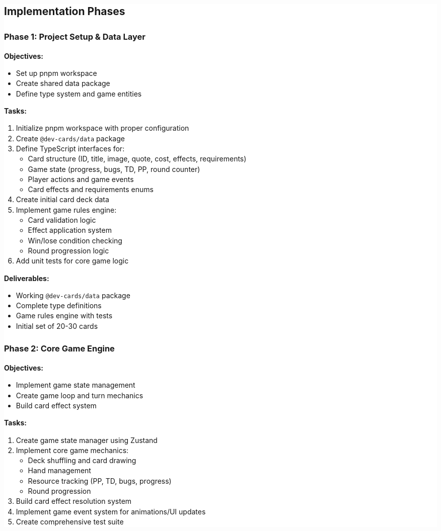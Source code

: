 ## Implementation Phases

### Phase 1: Project Setup & Data Layer

**Objectives:**

- Set up pnpm workspace
- Create shared data package
- Define type system and game entities

**Tasks:**

1. Initialize pnpm workspace with proper configuration
2. Create `@dev-cards/data` package
3. Define TypeScript interfaces for:
   - Card structure (ID, title, image, quote, cost, effects, requirements)
   - Game state (progress, bugs, TD, PP, round counter)
   - Player actions and game events
   - Card effects and requirements enums
4. Create initial card deck data
5. Implement game rules engine:
   - Card validation logic
   - Effect application system
   - Win/lose condition checking
   - Round progression logic
6. Add unit tests for core game logic

**Deliverables:**

- Working `@dev-cards/data` package
- Complete type definitions
- Game rules engine with tests
- Initial set of 20-30 cards

### Phase 2: Core Game Engine

**Objectives:**

- Implement game state management
- Create game loop and turn mechanics
- Build card effect system

**Tasks:**

1. Create game state manager using Zustand
2. Implement core game mechanics:
   - Deck shuffling and card drawing
   - Hand management
   - Resource tracking (PP, TD, bugs, progress)
   - Round progression
3. Build card effect resolution system
4. Implement game event system for animations/UI updates
5. Create comprehensive test suite
